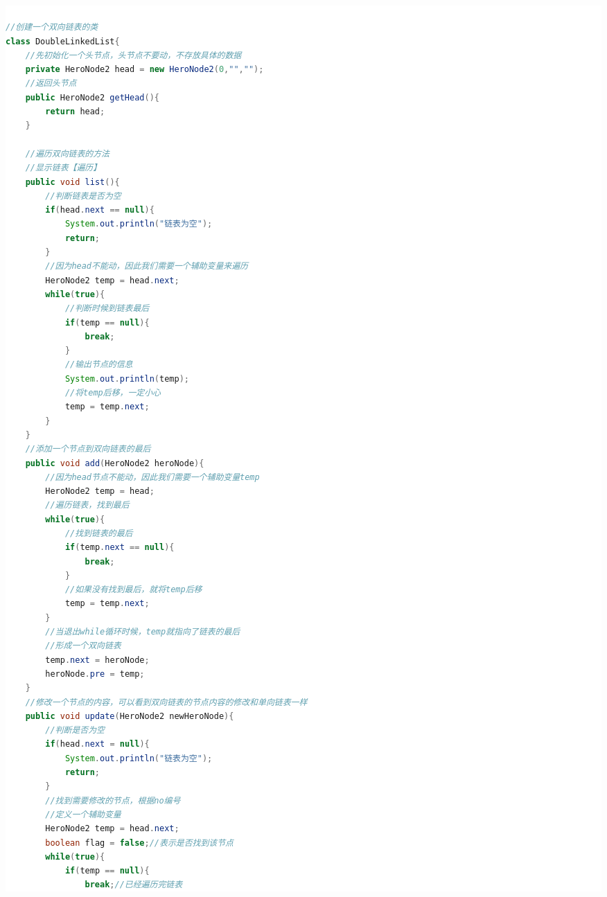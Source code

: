 ```java

//创建一个双向链表的类
class DoubleLinkedList{
    //先初始化一个头节点，头节点不要动，不存放具体的数据
    private HeroNode2 head = new HeroNode2(0,"","");
    //返回头节点
    public HeroNode2 getHead(){
        return head;
    }
    
    //遍历双向链表的方法
    //显示链表【遍历】
    public void list(){
        //判断链表是否为空
        if(head.next == null){
            System.out.println("链表为空");
            return;
        }
        //因为head不能动，因此我们需要一个辅助变量来遍历
        HeroNode2 temp = head.next;
        while(true){
            //判断时候到链表最后
            if(temp == null){
                break;
            }
            //输出节点的信息
            System.out.println(temp);
            //将temp后移，一定小心
            temp = temp.next; 
        }
    }
    //添加一个节点到双向链表的最后
    public void add(HeroNode2 heroNode){
        //因为head节点不能动，因此我们需要一个辅助变量temp
        HeroNode2 temp = head;
        //遍历链表，找到最后
        while(true){
            //找到链表的最后
            if(temp.next == null){
                break;
            }
            //如果没有找到最后，就将temp后移
            temp = temp.next;
        }
        //当退出while循环时候，temp就指向了链表的最后
        //形成一个双向链表
        temp.next = heroNode;
        heroNode.pre = temp;
    }
    //修改一个节点的内容，可以看到双向链表的节点内容的修改和单向链表一样
    public void update(HeroNode2 newHeroNode){
        //判断是否为空
        if(head.next = null){
            System.out.println("链表为空");
            return;
        }
        //找到需要修改的节点，根据no编号
        //定义一个辅助变量
        HeroNode2 temp = head.next;
        boolean flag = false;//表示是否找到该节点
        while(true){
            if(temp == null){
                break;//已经遍历完链表
```